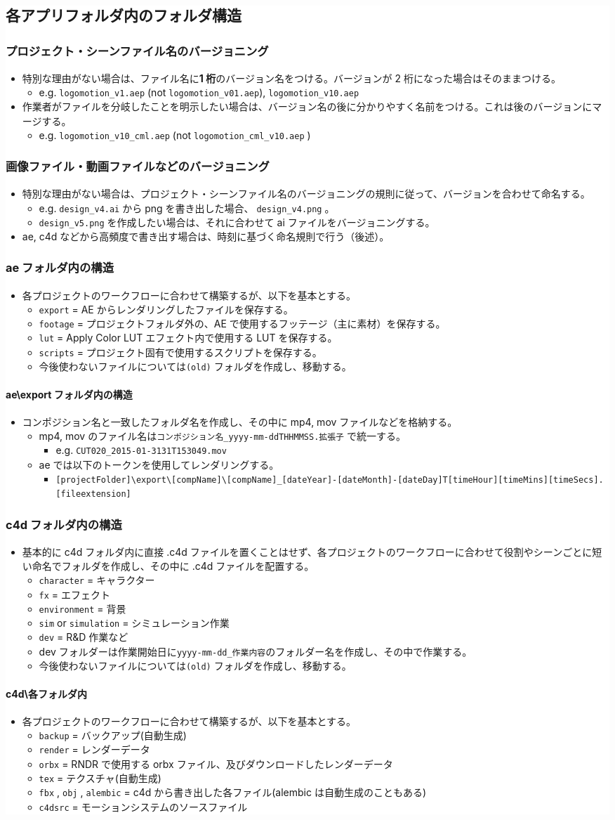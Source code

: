 ## 各アプリフォルダ内のフォルダ構造

### プロジェクト・シーンファイル名のバージョニング

- 特別な理由がない場合は、ファイル名に**1 桁**のバージョン名をつける。バージョンが 2 桁になった場合はそのままつける。
  - e.g. `logomotion_v1.aep` (not `logomotion_v01.aep`), `logomotion_v10.aep`
- 作業者がファイルを分岐したことを明示したい場合は、バージョン名の後に分かりやすく名前をつける。これは後のバージョンにマージする。
  - e.g. `logomotion_v10_cml.aep` (not `logomotion_cml_v10.aep` )

### 画像ファイル・動画ファイルなどのバージョニング

- 特別な理由がない場合は、プロジェクト・シーンファイル名のバージョニングの規則に従って、バージョンを合わせて命名する。
  - e.g. `design_v4.ai` から png を書き出した場合、 `design_v4.png` 。
  - `design_v5.png` を作成したい場合は、それに合わせて ai ファイルをバージョニングする。
- ae, c4d などから高頻度で書き出す場合は、時刻に基づく命名規則で行う（後述）。

### ae フォルダ内の構造

- 各プロジェクトのワークフローに合わせて構築するが、以下を基本とする。
  - `export` = AE からレンダリングしたファイルを保存する。
  - `footage` = プロジェクトフォルダ外の、AE で使用するフッテージ（主に素材）を保存する。
  - `lut` = Apply Color LUT エフェクト内で使用する LUT を保存する。
  - `scripts` = プロジェクト固有で使用するスクリプトを保存する。
  - 今後使わないファイルについては`(old)` フォルダを作成し、移動する。

#### ae\export フォルダ内の構造

- コンポジション名と一致したフォルダ名を作成し、その中に mp4, mov ファイルなどを格納する。
  - mp4, mov のファイル名は`コンポジション名_yyyy-mm-ddTHHMMSS.拡張子` で統一する。
    - e.g. `CUT020_2015-01-3131T153049.mov`
  - ae では以下のトークンを使用してレンダリングする。
    - `[projectFolder]\export\[compName]\[compName]_[dateYear]-[dateMonth]-[dateDay]T[timeHour][timeMins][timeSecs].[fileextension]`

### c4d フォルダ内の構造

- 基本的に c4d フォルダ内に直接 .c4d ファイルを置くことはせず、各プロジェクトのワークフローに合わせて役割やシーンごとに短い命名でフォルダを作成し、その中に .c4d ファイルを配置する。
  - `character` = キャラクター
  - `fx` = エフェクト
  - `environment` = 背景
  - `sim` or `simulation` = シミュレーション作業
  - `dev` = R&D 作業など
  - dev フォルダーは作業開始日に`yyyy-mm-dd_作業内容`のフォルダー名を作成し、その中で作業する。
  - 今後使わないファイルについては`(old)` フォルダを作成し、移動する。

#### c4d\各フォルダ内

- 各プロジェクトのワークフローに合わせて構築するが、以下を基本とする。
  - `backup` = バックアップ(自動生成)
  - `render` = レンダーデータ
  - `orbx` = RNDR で使用する orbx ファイル、及びダウンロードしたレンダーデータ
  - `tex` = テクスチャ(自動生成)
  - `fbx` , `obj` , `alembic` = c4d から書き出した各ファイル(alembic は自動生成のこともある)
  - `c4dsrc` = モーションシステムのソースファイル
